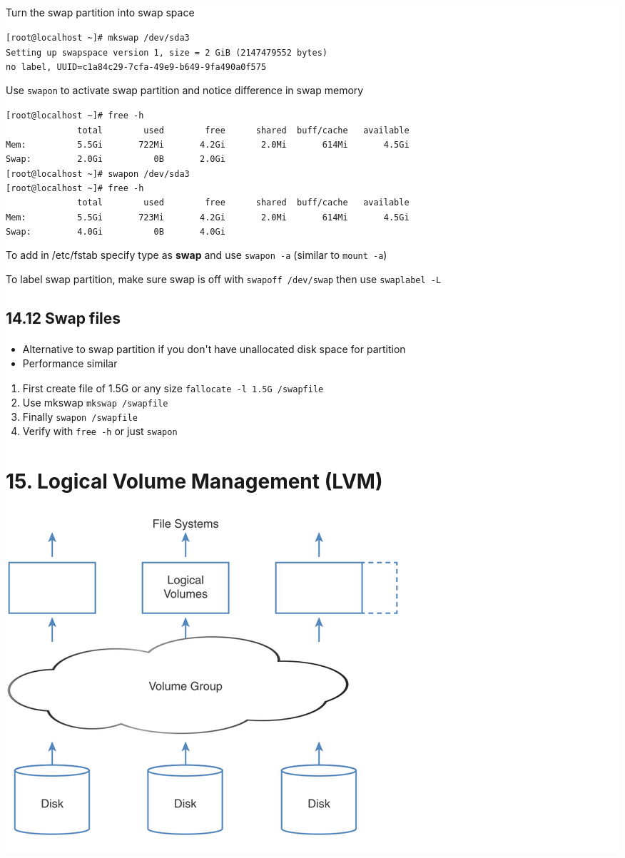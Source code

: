 Turn the swap partition into swap space

```text
[root@localhost ~]# mkswap /dev/sda3
Setting up swapspace version 1, size = 2 GiB (2147479552 bytes)
no label, UUID=c1a84c29-7cfa-49e9-b649-9fa490a0f575
```

Use `swapon` to activate swap partition and notice difference in swap memory

```text
[root@localhost ~]# free -h
              total        used        free      shared  buff/cache   available
Mem:          5.5Gi       722Mi       4.2Gi       2.0Mi       614Mi       4.5Gi
Swap:         2.0Gi          0B       2.0Gi
[root@localhost ~]# swapon /dev/sda3
[root@localhost ~]# free -h
              total        used        free      shared  buff/cache   available
Mem:          5.5Gi       723Mi       4.2Gi       2.0Mi       614Mi       4.5Gi
Swap:         4.0Gi          0B       4.0Gi
```

To add in /etc/fstab specify type as **swap** and use `swapon -a` (similar to `mount -a`)

To label swap partition, make sure swap is off with `swapoff /dev/swap` then use `swaplabel -L`

## 14.12 Swap files

* Alternative to swap partition if you don't have unallocated disk space for partition
* Performance similar

1. First create file of 1.5G or any size `fallocate -l 1.5G /swapfile`
2. Use mkswap `mkswap /swapfile`
3. Finally `swapon /swapfile`
4. Verify with `free -h` or just `swapon`

# 15. Logical Volume Management (LVM)

![LVM-overview](./Images/LVM-overview.png)
